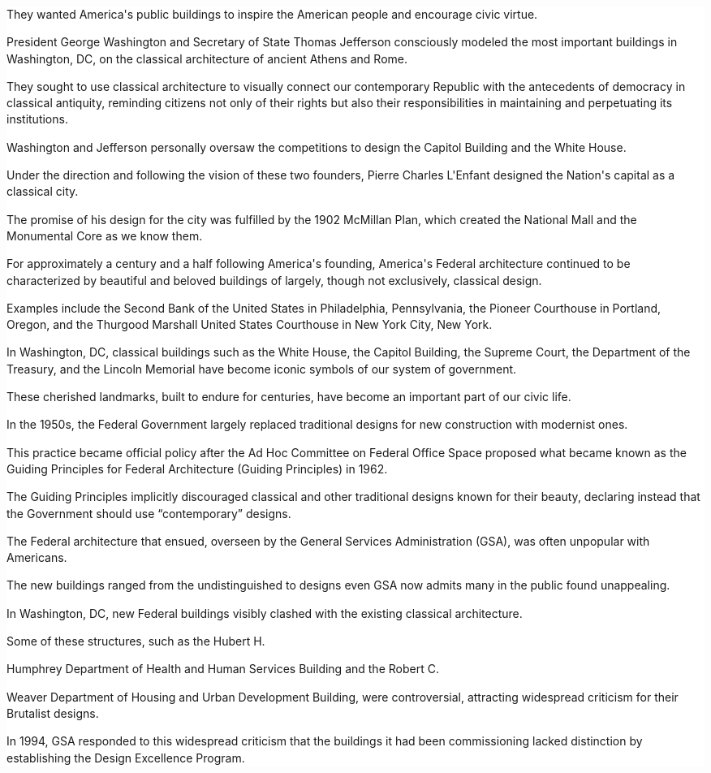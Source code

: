 They wanted America's public buildings to inspire the American people and encourage civic virtue.

President George Washington and Secretary of State Thomas Jefferson consciously modeled the most important buildings in Washington, DC, on the classical architecture of ancient Athens and Rome.

They sought to use classical architecture to visually connect our contemporary Republic with the antecedents of democracy in classical antiquity, reminding citizens not only of their rights but also their responsibilities in maintaining and perpetuating its institutions.

Washington and Jefferson personally oversaw the competitions to design the Capitol Building and the White House.

Under the direction and following the vision of these two founders, Pierre Charles L'Enfant designed the Nation's capital as a classical city.

The promise of his design for the city was fulfilled by the 1902 McMillan Plan, which created the National Mall and the Monumental Core as we know them.

For approximately a century and a half following America's founding, America's Federal architecture continued to be characterized by beautiful and beloved buildings of largely, though not exclusively, classical design.

Examples include the Second Bank of the United States in Philadelphia, Pennsylvania, the Pioneer Courthouse in Portland, Oregon, and the Thurgood Marshall United States Courthouse in New York City, New York.

In Washington, DC, classical buildings such as the White House, the Capitol Building, the Supreme Court, the Department of the Treasury, and the Lincoln Memorial have become iconic symbols of our system of government.

These cherished landmarks, built to endure for centuries, have become an important part of our civic life.

In the 1950s, the Federal Government largely replaced traditional designs for new construction with modernist ones.

This practice became official policy after the Ad Hoc Committee on Federal Office Space proposed what became known as the Guiding Principles for Federal Architecture (Guiding Principles) in 1962.

The Guiding Principles implicitly discouraged classical and other traditional designs known for their beauty, declaring instead that the Government should use “contemporary” designs.

The Federal architecture that ensued, overseen by the General Services Administration (GSA), was often unpopular with Americans.

The new buildings ranged from the undistinguished to designs even GSA now admits many in the public found unappealing.

In Washington, DC, new Federal buildings visibly clashed with the existing classical architecture.

Some of these structures, such as the Hubert H.

Humphrey Department of Health and Human Services Building and the Robert C.

Weaver Department of Housing and Urban Development Building, were controversial, attracting widespread criticism for their Brutalist designs.

In 1994, GSA responded to this widespread criticism that the buildings it had been commissioning lacked distinction by establishing the Design Excellence Program.
